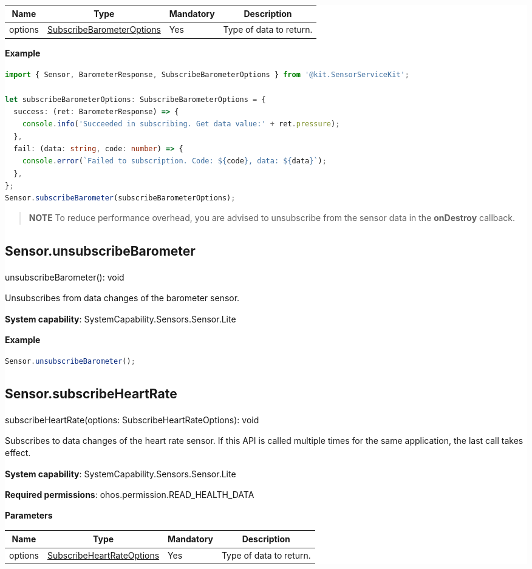 | Name | Type                                                   | Mandatory| Description                              |
| ------- | ------------------------------------------------------- | ---- | ---------------------------------- |
| options | [SubscribeBarometerOptions](#subscribebarometeroptions) | Yes  | Type of data to return.|

**Example**

```ts
import { Sensor, BarometerResponse, SubscribeBarometerOptions } from '@kit.SensorServiceKit';

let subscribeBarometerOptions: SubscribeBarometerOptions = {
  success: (ret: BarometerResponse) => {
    console.info('Succeeded in subscribing. Get data value:' + ret.pressure);
  },
  fail: (data: string, code: number) => {
    console.error(`Failed to subscription. Code: ${code}, data: ${data}`);
  },
};
Sensor.subscribeBarometer(subscribeBarometerOptions);
```

> **NOTE**
> To reduce performance overhead, you are advised to unsubscribe from the sensor data in the **onDestroy** callback.


## Sensor.unsubscribeBarometer

unsubscribeBarometer(): void

Unsubscribes from data changes of the barometer sensor.

**System capability**: SystemCapability.Sensors.Sensor.Lite

**Example**

```ts
Sensor.unsubscribeBarometer();
```


## Sensor.subscribeHeartRate

 subscribeHeartRate(options: SubscribeHeartRateOptions): void

Subscribes to data changes of the heart rate sensor. If this API is called multiple times for the same application, the last call takes effect.

**System capability**: SystemCapability.Sensors.Sensor.Lite

**Required permissions**: ohos.permission.READ_HEALTH_DATA

**Parameters**

| Name | Type                                                   | Mandatory| Description                            |
| ------- | ------------------------------------------------------- | ---- | -------------------------------- |
| options | [SubscribeHeartRateOptions](#subscribeheartrateoptions) | Yes  | Type of data to return.|
